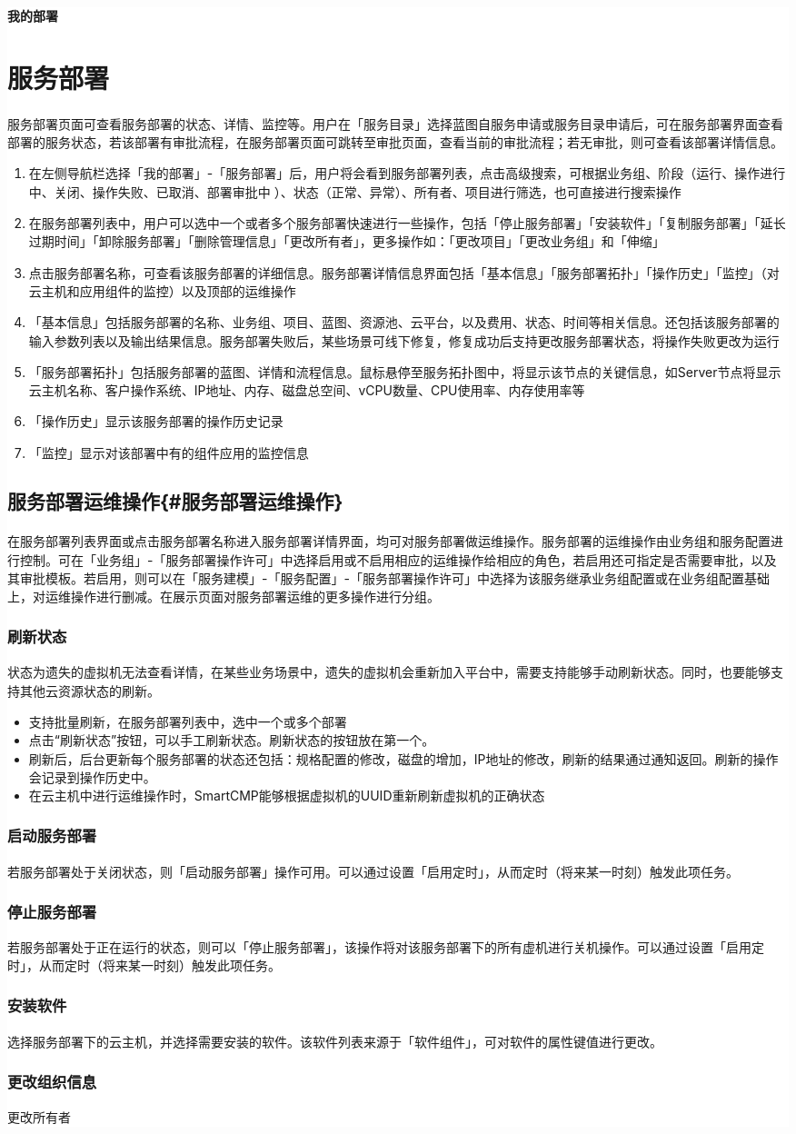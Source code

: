 **我的部署**

# 服务部署

服务部署页面可查看服务部署的状态、详情、监控等。用户在「服务目录」选择蓝图自服务申请或服务目录申请后，可在服务部署界面查看部署的服务状态，若该部署有审批流程，在服务部署页面可跳转至审批页面，查看当前的审批流程；若无审批，则可查看该部署详情信息。

1.  在左侧导航栏选择「我的部署」-「服务部署」后，用户将会看到服务部署列表，点击高级搜索，可根据业务组、阶段（运行、操作进行中、关闭、操作失败、已取消、部署审批中
    ）、状态（正常、异常）、所有者、项目进行筛选，也可直接进行搜索操作

2.  在服务部署列表中，用户可以选中一个或者多个服务部署快速进行一些操作，包括「停止服务部署」「安装软件」「复制服务部署」「延长过期时间」「卸除服务部署」「删除管理信息」「更改所有者」，更多操作如：「更改项目」「更改业务组」和「伸缩」

3.  点击服务部署名称，可查看该服务部署的详细信息。服务部署详情信息界面包括「基本信息」「服务部署拓扑」「操作历史」「监控」（对云主机和应用组件的监控）以及顶部的运维操作

4.  「基本信息」包括服务部署的名称、业务组、项目、蓝图、资源池、云平台，以及费用、状态、时间等相关信息。还包括该服务部署的输入参数列表以及输出结果信息。服务部署失败后，某些场景可线下修复，修复成功后支持更改服务部署状态，将操作失败更改为运行

5.  「服务部署拓扑」包括服务部署的蓝图、详情和流程信息。鼠标悬停至服务拓扑图中，将显示该节点的关键信息，如Server节点将显示云主机名称、客户操作系统、IP地址、内存、磁盘总空间、vCPU数量、CPU使用率、内存使用率等

6.  「操作历史」显示该服务部署的操作历史记录

7.  「监控」显示对该部署中有的组件应用的监控信息

## 服务部署运维操作{#服务部署运维操作}

在服务部署列表界面或点击服务部署名称进入服务部署详情界面，均可对服务部署做运维操作。服务部署的运维操作由业务组和服务配置进行控制。可在「业务组」-「服务部署操作许可」中选择启用或不启用相应的运维操作给相应的角色，若启用还可指定是否需要审批，以及其审批模板。若启用，则可以在「服务建模」-「服务配置」-「服务部署操作许可」中选择为该服务继承业务组配置或在业务组配置基础上，对运维操作进行删减。在展示页面对服务部署运维的更多操作进行分组。

### 刷新状态
状态为遗失的虚拟机无法查看详情，在某些业务场景中，遗失的虚拟机会重新加入平台中，需要支持能够手动刷新状态。同时，也要能够支持其他云资源状态的刷新。
+ 支持批量刷新，在服务部署列表中，选中一个或多个部署
+ 点击“刷新状态”按钮，可以手工刷新状态。刷新状态的按钮放在第一个。
+ 刷新后，后台更新每个服务部署的状态还包括：规格配置的修改，磁盘的增加，IP地址的修改，刷新的结果通过通知返回。刷新的操作会记录到操作历史中。
+ 在云主机中进行运维操作时，SmartCMP能够根据虚拟机的UUID重新刷新虚拟机的正确状态




### 启动服务部署 

若服务部署处于关闭状态，则「启动服务部署」操作可用。可以通过设置「启用定时」，从而定时（将来某一时刻）触发此项任务。

### 停止服务部署 
若服务部署处于正在运行的状态，则可以「停止服务部署」，该操作将对该服务部署下的所有虚机进行关机操作。可以通过设置「启用定时」，从而定时（将来某一时刻）触发此项任务。


### 安装软件

选择服务部署下的云主机，并选择需要安装的软件。该软件列表来源于「软件组件」，可对软件的属性键值进行更改。 

### 更改组织信息
 更改所有者 
